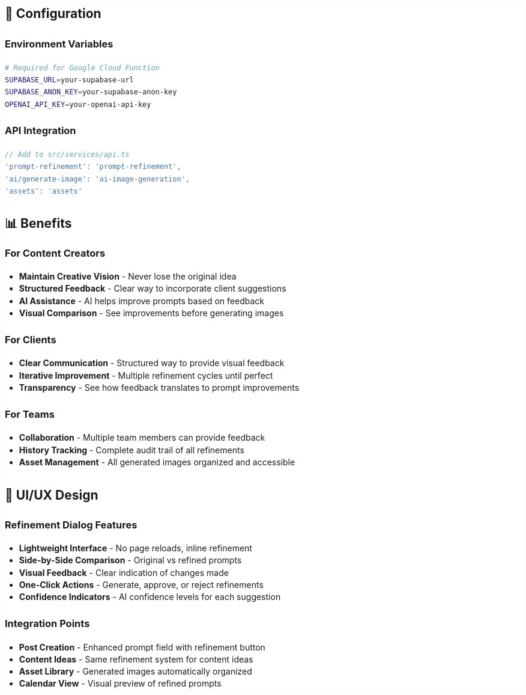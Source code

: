 ## 🔧 Configuration

### Environment Variables
```bash
# Required for Google Cloud Function
SUPABASE_URL=your-supabase-url
SUPABASE_ANON_KEY=your-supabase-anon-key
OPENAI_API_KEY=your-openai-api-key
```

### API Integration
```typescript
// Add to src/services/api.ts
'prompt-refinement': 'prompt-refinement',
'ai/generate-image': 'ai-image-generation',
'assets': 'assets'
```

## 📊 Benefits

### For Content Creators
- **Maintain Creative Vision** - Never lose the original idea
- **Structured Feedback** - Clear way to incorporate client suggestions
- **AI Assistance** - AI helps improve prompts based on feedback
- **Visual Comparison** - See improvements before generating images

### For Clients
- **Clear Communication** - Structured way to provide visual feedback
- **Iterative Improvement** - Multiple refinement cycles until perfect
- **Transparency** - See how feedback translates to prompt improvements

### For Teams
- **Collaboration** - Multiple team members can provide feedback
- **History Tracking** - Complete audit trail of all refinements
- **Asset Management** - All generated images organized and accessible

## 🎨 UI/UX Design

### Refinement Dialog Features
- **Lightweight Interface** - No page reloads, inline refinement
- **Side-by-Side Comparison** - Original vs refined prompts
- **Visual Feedback** - Clear indication of changes made
- **One-Click Actions** - Generate, approve, or reject refinements
- **Confidence Indicators** - AI confidence levels for each suggestion

### Integration Points
- **Post Creation** - Enhanced prompt field with refinement button
- **Content Ideas** - Same refinement system for content ideas
- **Asset Library** - Generated images automatically organized
- **Calendar View** - Visual preview of refined prompts
